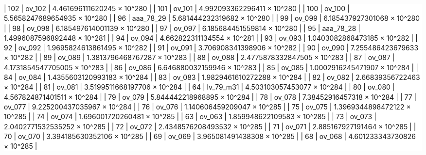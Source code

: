 | 102 | ov_102 | 4.461696111620245 × 10^280 |
| 101 | ov_101 | 4.992093362296411 × 10^280 |
| 100 | ov_100 | 5.5658247689654935 × 10^280 |
| 96 | aaa_78_29 | 5.681444232319682 × 10^280 |
| 99 | ov_099 | 6.185437927301068 × 10^280 |
| 98 | ov_098 | 6.185497614001139 × 10^280 |
| 97 | ov_097 | 6.185684451559814 × 10^280 |
| 95 | aaa_78_28 | 1.4996087596892448 × 10^281 |
| 94 | ov_094 | 4.662822311134554 × 10^281 |
| 93 | ov_093 | 1.0403082868473185 × 10^282 |
| 92 | ov_092 | 1.9695824613861495 × 10^282 |
| 91 | ov_091 | 3.706908341398906 × 10^282 |
| 90 | ov_090 | 7.255486423679633 × 10^282 |
| 89 | ov_089 | 1.3813796468767287 × 10^283 |
| 88 | ov_088 | 2.4775878332847505 × 10^283 |
| 87 | ov_087 | 4.1731854547705005 × 10^283 |
| 86 | ov_086 | 6.646880032159946 × 10^283 |
| 85 | ov_085 | 1.0002916245471907 × 10^284 |
| 84 | ov_084 | 1.4355603120993183 × 10^284 |
| 83 | ov_083 | 1.9829461610272288 × 10^284 |
| 82 | ov_082 | 2.66839356722463 × 10^284 |
| 81 | ov_081 | 3.5199511668197706 × 10^284 |
| 64 | lv_79_m31 | 4.503103057453077 × 10^284 |
| 80 | ov_080 | 4.567824871401511 × 10^284 |
| 79 | ov_079 | 5.844442218968895 × 10^284 |
| 78 | ov_078 | 7.38452916457318 × 10^284 |
| 77 | ov_077 | 9.225200437035967 × 10^284 |
| 76 | ov_076 | 1.140606459209047 × 10^285 |
| 75 | ov_075 | 1.3969344898472122 × 10^285 |
| 74 | ov_074 | 1.696001720260481 × 10^285 |
| 63 | ov_063 | 1.859948622109583 × 10^285 |
| 73 | ov_073 | 2.0402771532535252 × 10^285 |
| 72 | ov_072 | 2.4348576208493532 × 10^285 |
| 71 | ov_071 | 2.885167927191464 × 10^285 |
| 70 | ov_070 | 3.394185630352106 × 10^285 |
| 69 | ov_069 | 3.965081491438308 × 10^285 |
| 68 | ov_068 | 4.601233343730826 × 10^285 |